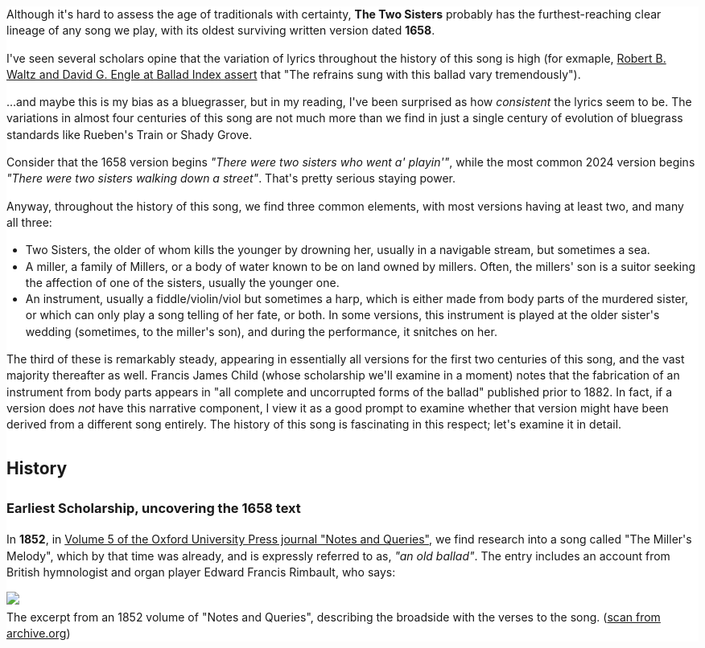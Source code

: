 Although it's hard to assess the age of traditionals with certainty, **The Two Sisters** probably has the
furthest-reaching clear lineage of any song we play, with its oldest surviving written version dated **1658**.

I've seen several scholars opine that the variation of lyrics throughout the history of this song is high (for exmaple, [Robert B. Waltz and David G. Engle at Ballad Index assert](https://balladindex.org/Ballads/C010.html) that "The refrains sung with this ballad vary tremendously").

...and maybe this is my bias as a bluegrasser, but in my reading, I've been surprised as how *consistent* the lyrics seem to be. The variations in almost four centuries of this song are not much more than we find in just a single century of evolution of bluegrass standards like Rueben's Train or Shady Grove.

Consider that the 1658 version begins *"There were two sisters who went a' playin'"*, while the most common 2024 version begins *"There were two sisters walking down a street"*. That's pretty serious staying power.

Anyway, throughout the history of this song, we find three common elements, with most versions having at least two, and many all three:

* Two Sisters, the older of whom kills the younger by drowning her, usually in a navigable stream, but sometimes a sea.
* A miller, a family of Millers, or a body of water known to be on land owned by millers. Often, the millers' son is a suitor seeking the affection of one of the sisters, usually the younger one.
* An instrument, usually a fiddle/violin/viol but sometimes a harp, which is either made from body parts of the murdered sister, or which can only play a song telling of her fate, or both. In some versions, this instrument is played at the older sister's wedding (sometimes, to the miller's son), and during the performance, it snitches on her.

The third of these is remarkably steady, appearing in essentially all versions for the first two centuries of this song, and the vast majority thereafter as well. Francis James Child (whose scholarship we'll examine in a moment) notes that the fabrication of an instrument from body parts appears in "all complete and uncorrupted forms of the ballad" published prior to 1882. In fact, if a version does _not_ have this narrative component, I view it as a good prompt to examine whether that version might have been derived from a different song entirely. The history of this song is fascinating in this respect; let's examine it in detail.

## History
### Earliest Scholarship, uncovering the 1658 text

In **1852**, in [Volume 5 of the Oxford University Press journal "Notes and Queries"](https://archive.org/details/sim_notes-and-queries_1852-06-19_5_138/page/591/mode/1up), we find research into a song called "The Miller's Melody", which by that time was already, and is expressly referred to as, *"an old ballad"*. The entry includes an account from British hymnologist and organ player Edward Francis Rimbault, who says:

<div class="long-form-aside">
<a href="{{ get_image("two-sisters-notes-and-queries.png") }}">
  <img src="{{ get_image("two-sisters-notes-and-queries.png") }}"/>
</a>
  <div class="caption">The excerpt from an 1852 volume of "Notes and Queries", describing the broadside with the verses to the song. (<a href="https://archive.org/details/sim_notes-and-queries_1852-06-19_5_138/page/591/mode/1up">scan from archive.org</a>)</div>
</div>
